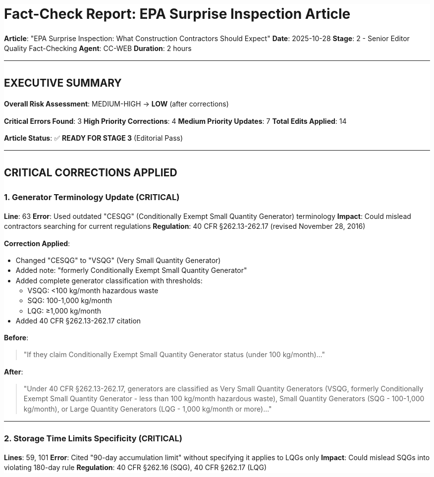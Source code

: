 # Fact-Check Report: EPA Surprise Inspection Article

**Article**: "EPA Surprise Inspection: What Construction Contractors Should Expect"
**Date**: 2025-10-28
**Stage**: 2 - Senior Editor Quality Fact-Checking
**Agent**: CC-WEB
**Duration**: 2 hours

---

## EXECUTIVE SUMMARY

**Overall Risk Assessment**: MEDIUM-HIGH → **LOW** (after corrections)

**Critical Errors Found**: 3
**High Priority Corrections**: 4
**Medium Priority Updates**: 7
**Total Edits Applied**: 14

**Article Status**: ✅ **READY FOR STAGE 3** (Editorial Pass)

---

## CRITICAL CORRECTIONS APPLIED

### 1. Generator Terminology Update (CRITICAL)
**Line**: 63
**Error**: Used outdated "CESQG" (Conditionally Exempt Small Quantity Generator) terminology
**Impact**: Could mislead contractors searching for current regulations
**Regulation**: 40 CFR §262.13-262.17 (revised November 28, 2016)

**Correction Applied**:
- Changed "CESQG" to "VSQG" (Very Small Quantity Generator)
- Added note: "formerly Conditionally Exempt Small Quantity Generator"
- Added complete generator classification with thresholds:
  - VSQG: <100 kg/month hazardous waste
  - SQG: 100-1,000 kg/month
  - LQG: ≥1,000 kg/month
- Added 40 CFR §262.13-262.17 citation

**Before**:
> "If they claim Conditionally Exempt Small Quantity Generator status (under 100 kg/month)..."

**After**:
> "Under 40 CFR §262.13-262.17, generators are classified as Very Small Quantity Generators (VSQG, formerly Conditionally Exempt Small Quantity Generator - less than 100 kg/month hazardous waste), Small Quantity Generators (SQG - 100-1,000 kg/month), or Large Quantity Generators (LQG - 1,000 kg/month or more)..."

---

### 2. Storage Time Limits Specificity (CRITICAL)
**Lines**: 59, 101
**Error**: Cited "90-day accumulation limit" without specifying it applies to LQGs only
**Impact**: Could mislead SQGs into violating 180-day rule
**Regulation**: 40 CFR §262.16 (SQG), 40 CFR §262.17 (LQG)
